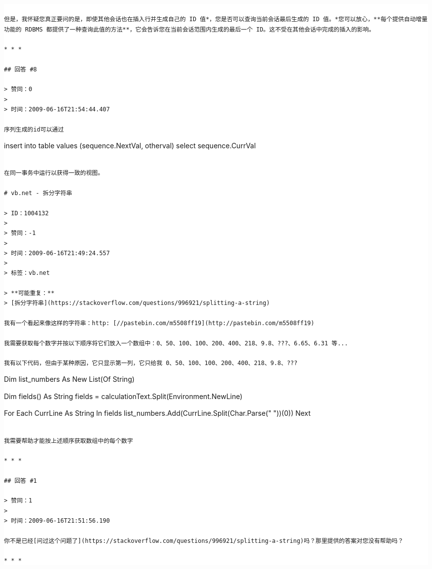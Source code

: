 ```

但是，我怀疑您真正要问的是，即使其他会话也在插入行并生成自己的 ID 值*，您是否可以查询当前会话最后生成的 ID 值。*您可以放心，**每个提供自动增量功能的 RDBMS 都提供了一种查询此值的方法**，它会告诉您在当前会话范围内生成的最后一个 ID。这不受在其他会话中完成的插入的影响。

* * *

## 回答 #8

> 赞同：0
> 
> 时间：2009-06-16T21:54:44.407

序列生成的id可以通过

```
insert into table values (sequence.NextVal, otherval)
select sequence.CurrVal 
```

在同一事务中运行以获得一致的视图。

# vb.net - 拆分字符串

> ID：1004132
> 
> 赞同：-1
> 
> 时间：2009-06-16T21:49:24.557
> 
> 标签：vb.net

> **可能重复：**
> [拆分字符串](https://stackoverflow.com/questions/996921/splitting-a-string)

我有一个看起来像这样的字符串：http: [//pastebin.com/m5508ff19](http://pastebin.com/m5508ff19)

我需要获取每个数字并按以下顺序将它们放入一个数组中：0、50、100、100、200、400、218、9.8、???、6.65、6.31 等...

我有以下代码，但由于某种原因，它只显示第一列，它只给我 0、50、100、100、200、400、218、9.8、???

```
Dim list_numbers As New List(Of String)

Dim fields() As String
fields = calculationText.Split(Environment.NewLine)

For Each CurrLine As String In fields
    list_numbers.Add(CurrLine.Split(Char.Parse("    "))(0))
Next 
```

我需要帮助才能按上述顺序获取数组中的每个数字

* * *

## 回答 #1

> 赞同：1
> 
> 时间：2009-06-16T21:51:56.190

你不是已经[问过这个问题了](https://stackoverflow.com/questions/996921/splitting-a-string)吗？那里提供的答案对您没有帮助吗？

* * *
```